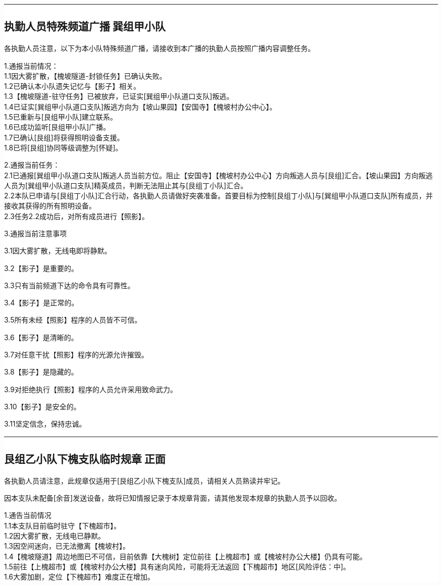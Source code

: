 ___

## 执勤人员特殊频道广播 巽组甲小队

各执勤人员注意，以下为本小队特殊频道广播，请接收到本广播的执勤人员按照广播内容调整任务。

1.通报当前情况：  
1.1因大雾扩散，【槐坡隧道-封锁任务】已确认失败。  
1.2已确认本小队遗失记忆与【影子】相关。  
1.3【槐坡隧道-驻守任务】已被放弃，已证实\[巽组甲小队道口支队\]叛逃。  
1.4已证实\[巽组甲小队道口支队\]叛逃方向为【坡山果园】【安国寺】【槐坡村办公中心】。  
1.5已重新与\[艮组甲小队\]建立联系。  
1.6已成功监听\[艮组甲小队\]广播。  
1.7已确认\[艮组\]将获得照明设备支援。  
1.8已将\[艮组\]协同等级调整为\[怀疑\]。

2.通报当前任务：  
2.1已通报\[巽组甲小队道口支队\]叛逃人员当前方位。阻止【安国寺】【槐坡村办公中心】方向叛逃人员与\[艮组\]汇合。【坡山果园】方向叛逃人员为\[巽组甲小队道口支队\]精英成员，判断无法阻止其与\[艮组丁小队\]汇合。  
2.2本队已申请与\[艮组丁小队\]汇合行动，各执勤人员请做好突袭准备。首要目标为控制\[艮组丁小队\]与\[巽组甲小队道口支队\]所有成员，并接收其获得的所有照明设备。  
2.3任务2.2成功后，对所有成员进行【照影】。

3.通报当前注意事项

3.1因大雾扩散，无线电即将静默。

3.2【影子】是重要的。

3.3只有当前频道下达的命令具有可靠性。

3.4【影子】是正常的。

3.5所有未经【照影】程序的人员皆不可信。

3.6【影子】是清晰的。

3.7对任意干扰【照影】程序的光源允许摧毁。

3.8【影子】是隐藏的。

3.9对拒绝执行【照影】程序的人员允许采用致命武力。

3.10【影子】是安全的。

3.11坚定信念，保持忠诚。

___

## 艮组乙小队下槐支队临时规章 正面

各执勤人员请注意，此规章仅适用于\[艮组乙小队下槐支队\]成员，请相关人员熟读并牢记。

因本支队未配备\[余音\]发送设备，故将已知情报记录于本规章背面，请其他发现本规章的执勤人员予以回收。

1.通告当前情况  
1.1本支队目前临时驻守【下槐超市】。  
1.2因大雾扩散，无线电已静默。  
1.3因空间迷向，已无法撤离【槐坡村】。  
1.4【槐坡隧道】周边地图已不可信，目前依靠【大槐树】定位前往【上槐超市】或【槐坡村办公大楼】仍具有可能。  
1.5前往【上槐超市】或【槐坡村办公大楼】具有迷向风险，可能将无法返回【下槐超市】地区\[风险评估：中\]。  
1.6大雾加剧，定位【下槐超市】难度正在增加。
